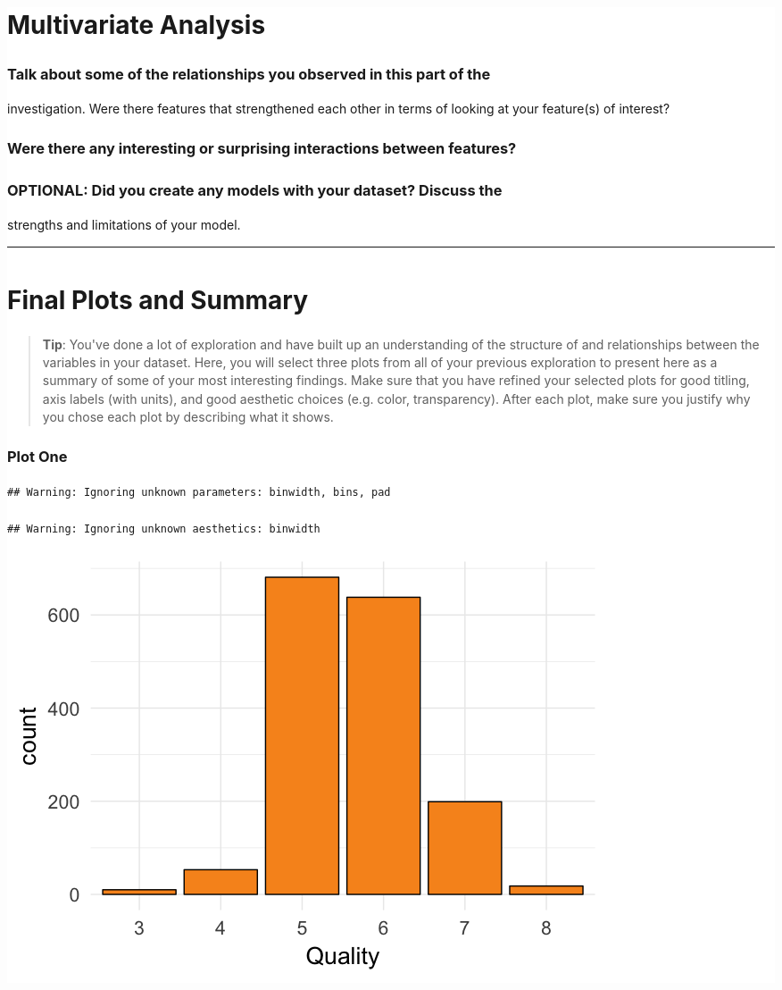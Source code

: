 Multivariate Analysis
=====================

### Talk about some of the relationships you observed in this part of the
investigation. Were there features that strengthened each other in terms of
looking at your feature(s) of interest?

### Were there any interesting or surprising interactions between features?

### OPTIONAL: Did you create any models with your dataset? Discuss the
strengths and limitations of your model.

------------------------------------------------------------------------

Final Plots and Summary
=======================

> **Tip**: You've done a lot of exploration and have built up an understanding of the structure of and relationships between the variables in your dataset. Here, you will select three plots from all of your previous exploration to present here as a summary of some of your most interesting findings. Make sure that you have refined your selected plots for good titling, axis labels (with units), and good aesthetic choices (e.g. color, transparency). After each plot, make sure you justify why you chose each plot by describing what it shows.

### Plot One

    ## Warning: Ignoring unknown parameters: binwidth, bins, pad

    ## Warning: Ignoring unknown aesthetics: binwidth

![](red_red_wine_files/figure-markdown_github/Plot_One-1.png)
